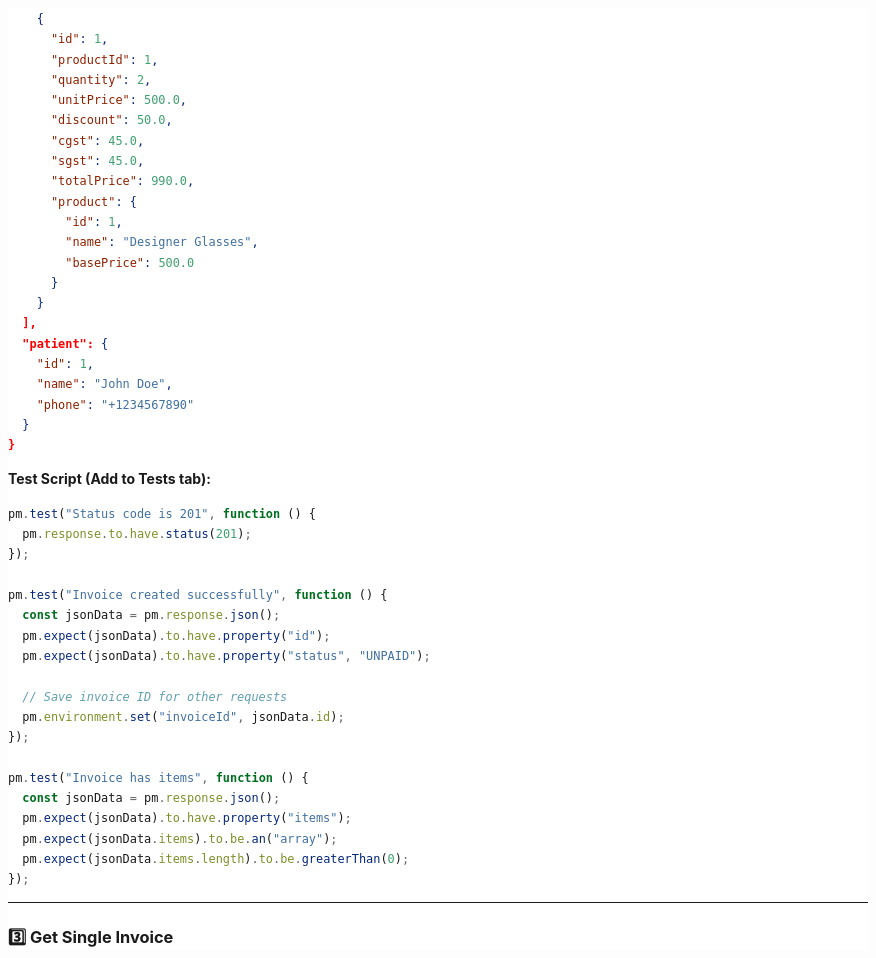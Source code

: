 ```json
    {
      "id": 1,
      "productId": 1,
      "quantity": 2,
      "unitPrice": 500.0,
      "discount": 50.0,
      "cgst": 45.0,
      "sgst": 45.0,
      "totalPrice": 990.0,
      "product": {
        "id": 1,
        "name": "Designer Glasses",
        "basePrice": 500.0
      }
    }
  ],
  "patient": {
    "id": 1,
    "name": "John Doe",
    "phone": "+1234567890"
  }
}
```

**Test Script (Add to Tests tab):**

```javascript
pm.test("Status code is 201", function () {
  pm.response.to.have.status(201);
});

pm.test("Invoice created successfully", function () {
  const jsonData = pm.response.json();
  pm.expect(jsonData).to.have.property("id");
  pm.expect(jsonData).to.have.property("status", "UNPAID");

  // Save invoice ID for other requests
  pm.environment.set("invoiceId", jsonData.id);
});

pm.test("Invoice has items", function () {
  const jsonData = pm.response.json();
  pm.expect(jsonData).to.have.property("items");
  pm.expect(jsonData.items).to.be.an("array");
  pm.expect(jsonData.items.length).to.be.greaterThan(0);
});
```

---

### 3️⃣ Get Single Invoice
